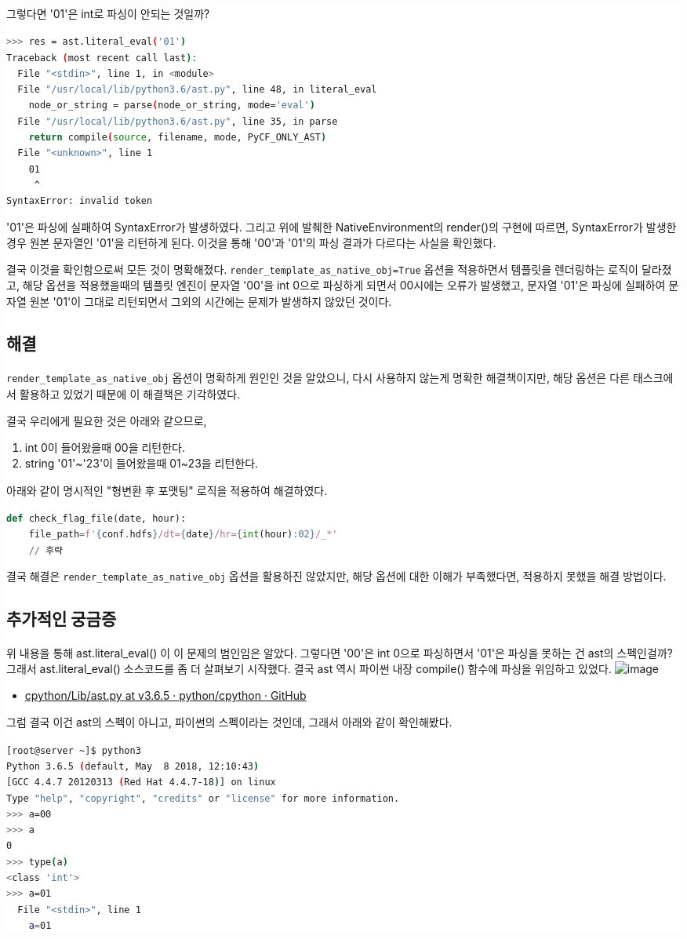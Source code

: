 그렇다면 '01'은 int로 파싱이 안되는 것일까?

```bash
>>> res = ast.literal_eval('01')
Traceback (most recent call last):
  File "<stdin>", line 1, in <module>
  File "/usr/local/lib/python3.6/ast.py", line 48, in literal_eval
    node_or_string = parse(node_or_string, mode='eval')
  File "/usr/local/lib/python3.6/ast.py", line 35, in parse
    return compile(source, filename, mode, PyCF_ONLY_AST)
  File "<unknown>", line 1
    01
     ^
SyntaxError: invalid token
```

'01'은 파싱에 실패하여 SyntaxError가 발생하였다.
그리고 위에 발췌한 NativeEnvironment의 render()의 구현에 따르면, SyntaxError가 발생한 경우 원본 문자열인 '01'을 리턴하게 된다.
이것을 통해 '00'과 '01'의 파싱 결과가 다르다는 사실을 확인했다.

결국 이것을 확인함으로써 모든 것이 명확해졌다.
`render_template_as_native_obj=True` 옵션을 적용하면서 템플릿을 렌더링하는 로직이 달라졌고,
해당 옵션을 적용했을때의 템플릿 엔진이 문자열 '00'을 int 0으로 파싱하게 되면서 00시에는 오류가 발생했고,
문자열 '01'은 파싱에 실패하여 문자열 원본 '01'이 그대로 리턴되면서 그외의 시간에는 문제가 발생하지 않았던 것이다.

## 해결

`render_template_as_native_obj` 옵션이 명확하게 원인인 것을 알았으니, 다시 사용하지 않는게 명확한 해결책이지만, 해당 옵션은 다른 태스크에서 활용하고 있었기 때문에 이 해결책은 기각하였다.

결국 우리에게 필요한 것은 아래와 같으므로,
1. int 0이 들어왔을때 00을 리턴한다.
2. string '01'~'23'이 들어왔을때 01~23을 리턴한다.

아래와 같이 명시적인 "형변환 후 포맷팅" 로직을 적용하여 해결하였다.

```python
def check_flag_file(date, hour):
	file_path=f'{conf.hdfs}/dt={date}/hr={int(hour):02}/_*'
	// 후략  
```

결국 해결은 `render_template_as_native_obj` 옵션을 활용하진 않았지만, 해당 옵션에 대한 이해가 부족했다면, 적용하지 못했을 해결 방법이다.

## 추가적인 궁금증

위 내용을 통해 ast.literal_eval() 이 이 문제의 범인임은 알았다. 그렇다면 '00'은 int 0으로 파싱하면서 '01'은 파싱을 못하는 건 ast의 스펙인걸까?
그래서 ast.literal_eval() 소스코드를 좀 더 살펴보기 시작했다.
결국 ast 역시 파이썬 내장 compile() 함수에 파싱을 위임하고 있었다.
![image](https://github.com/dreamsh19/dreamsh19.github.io/assets/47855638/6c612f4d-41cf-4730-adf5-fb0f5d72b0ae)
- [cpython/Lib/ast.py at v3.6.5 · python/cpython · GitHub](https://github.com/python/cpython/blob/v3.6.5/Lib/ast.py#L35)


그럼 결국 이건 ast의 스펙이 아니고, 파이썬의 스펙이라는 것인데, 그래서 아래와 같이 확인해봤다.
```bash
[root@server ~]$ python3
Python 3.6.5 (default, May  8 2018, 12:10:43)
[GCC 4.4.7 20120313 (Red Hat 4.4.7-18)] on linux
Type "help", "copyright", "credits" or "license" for more information.
>>> a=00
>>> a
0
>>> type(a)
<class 'int'>
>>> a=01
  File "<stdin>", line 1
    a=01
```